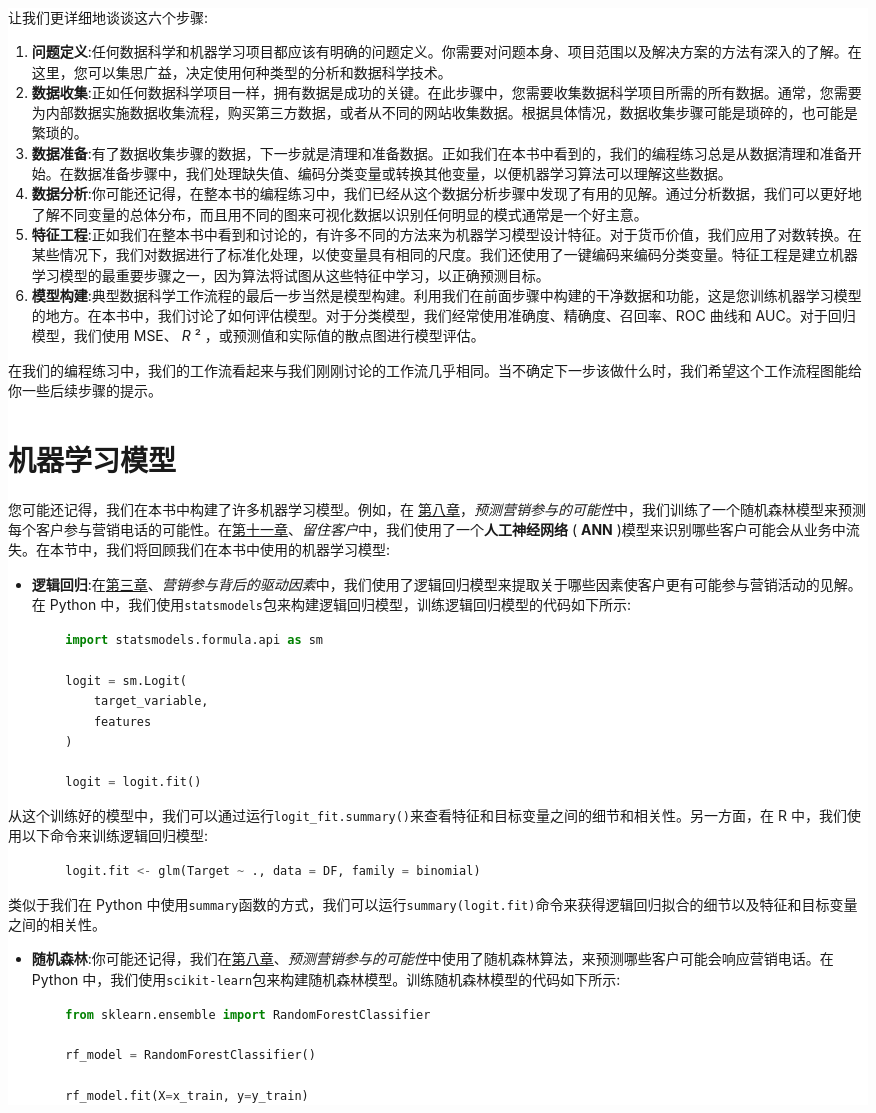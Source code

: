 让我们更详细地谈谈这六个步骤:

1.  **问题定义**:任何数据科学和机器学习项目都应该有明确的问题定义。你需要对问题本身、项目范围以及解决方案的方法有深入的了解。在这里，您可以集思广益，决定使用何种类型的分析和数据科学技术。
2.  **数据收集**:正如任何数据科学项目一样，拥有数据是成功的关键。在此步骤中，您需要收集数据科学项目所需的所有数据。通常，您需要为内部数据实施数据收集流程，购买第三方数据，或者从不同的网站收集数据。根据具体情况，数据收集步骤可能是琐碎的，也可能是繁琐的。
3.  **数据准备**:有了数据收集步骤的数据，下一步就是清理和准备数据。正如我们在本书中看到的，我们的编程练习总是从数据清理和准备开始。在数据准备步骤中，我们处理缺失值、编码分类变量或转换其他变量，以便机器学习算法可以理解这些数据。
4.  **数据分析**:你可能还记得，在整本书的编程练习中，我们已经从这个数据分析步骤中发现了有用的见解。通过分析数据，我们可以更好地了解不同变量的总体分布，而且用不同的图来可视化数据以识别任何明显的模式通常是一个好主意。
5.  **特征工程**:正如我们在整本书中看到和讨论的，有许多不同的方法来为机器学习模型设计特征。对于货币价值，我们应用了对数转换。在某些情况下，我们对数据进行了标准化处理，以使变量具有相同的尺度。我们还使用了一键编码来编码分类变量。特征工程是建立机器学习模型的最重要步骤之一，因为算法将试图从这些特征中学习，以正确预测目标。
6.  **模型构建**:典型数据科学工作流程的最后一步当然是模型构建。利用我们在前面步骤中构建的干净数据和功能，这是您训练机器学习模型的地方。在本书中，我们讨论了如何评估模型。对于分类模型，我们经常使用准确度、精确度、召回率、ROC 曲线和 AUC。对于回归模型，我们使用 MSE、 *R* ² ，或预测值和实际值的散点图进行模型评估。

在我们的编程练习中，我们的工作流看起来与我们刚刚讨论的工作流几乎相同。当不确定下一步该做什么时，我们希望这个工作流程图能给你一些后续步骤的提示。



# 机器学习模型

您可能还记得，我们在本书中构建了许多机器学习模型。例如，在 [第八章](4f5163a1-c34a-495f-bc5f-e02f9b2a2052.xhtml)，*预测营销参与的可能性*中，我们训练了一个随机森林模型来预测每个客户参与营销电话的可能性。在[第十一章](3d5c7798-6874-40e9-b7e9-6fe39592cc2a.xhtml)、*留住客户*中，我们使用了一个**人工神经网络** ( **ANN** )模型来识别哪些客户可能会从业务中流失。在本节中，我们将回顾我们在本书中使用的机器学习模型:

*   **逻辑回归**:在[第三章](ce2c2775-9817-4b18-972c-db8e8c629b74.xhtml)、*营销参与背后的驱动因素*中，我们使用了逻辑回归模型来提取关于哪些因素使客户更有可能参与营销活动的见解。在 Python 中，我们使用`statsmodels`包来构建逻辑回归模型，训练逻辑回归模型的代码如下所示:

```py
        import statsmodels.formula.api as sm

        logit = sm.Logit(
            target_variable, 
            features
        )

        logit = logit.fit()
```

从这个训练好的模型中，我们可以通过运行`logit_fit.summary()`来查看特征和目标变量之间的细节和相关性。另一方面，在 R 中，我们使用以下命令来训练逻辑回归模型:

```py
        logit.fit <- glm(Target ~ ., data = DF, family = binomial)
```

类似于我们在 Python 中使用`summary`函数的方式，我们可以运行`summary(logit.fit)`命令来获得逻辑回归拟合的细节以及特征和目标变量之间的相关性。

*   **随机森林**:你可能还记得，我们在[第八章](4f5163a1-c34a-495f-bc5f-e02f9b2a2052.xhtml)、*预测营销参与的可能性*中使用了随机森林算法，来预测哪些客户可能会响应营销电话。在 Python 中，我们使用`scikit-learn`包来构建随机森林模型。训练随机森林模型的代码如下所示:

```py
        from sklearn.ensemble import RandomForestClassifier

        rf_model = RandomForestClassifier()

        rf_model.fit(X=x_train, y=y_train)
```
